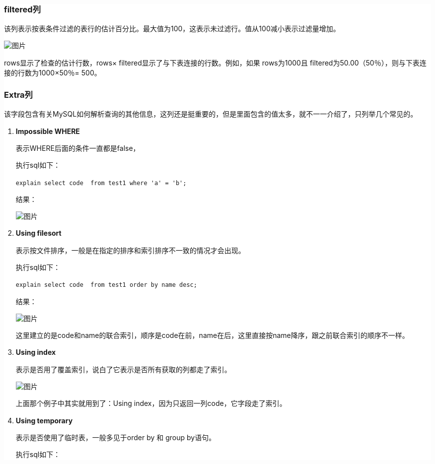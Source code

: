 ### filtered列

该列表示按表条件过滤的表行的估计百分比。最大值为100，这表示未过滤行。值从100减小表示过滤量增加。

![图片](https://mmbiz.qpic.cn/mmbiz_png/uL371281oDEWFbxDB7L0jHzTqu6ust2khZ2yibSIQqkMWVK5icKrziaZa1IMSlc98UicJfzBAVuY1Kq97JA9nYhakQ/640?wx_fmt=png&tp=webp&wxfrom=5&wx_lazy=1&wx_co=1)

rows显示了检查的估计行数，rows× filtered显示了与下表连接的行数。例如，如果 rows为1000且 filtered为50.00（50％），则与下表连接的行数为1000×50％= 500。

### Extra列

该字段包含有关MySQL如何解析查询的其他信息，这列还是挺重要的，但是里面包含的值太多，就不一一介绍了，只列举几个常见的。

1. **Impossible WHERE**

   表示WHERE后面的条件一直都是false，

   执行sql如下：

   ```
   explain select code  from test1 where 'a' = 'b';
   ```

   结果：

   ![图片](https://mmbiz.qpic.cn/mmbiz_png/uL371281oDEWFbxDB7L0jHzTqu6ust2kv2XibVDv5fp0KYu2C7341cnBibTneZznktElC4Yvr2DjuN32RqPG2nBg/640?wx_fmt=png&tp=webp&wxfrom=5&wx_lazy=1&wx_co=1)

   

2. **Using filesort**

   表示按文件排序，一般是在指定的排序和索引排序不一致的情况才会出现。

   

   执行sql如下：

   ```
   explain select code  from test1 order by name desc;
   ```

   结果：

   ![图片](https://mmbiz.qpic.cn/mmbiz_png/uL371281oDEWFbxDB7L0jHzTqu6ust2kZIib3XgpGIuibeRZLHLABdwibPJLmcNolgibq4gORic5VpK0OYNQURBK6wA/640?wx_fmt=png&tp=webp&wxfrom=5&wx_lazy=1&wx_co=1)

   这里建立的是code和name的联合索引，顺序是code在前，name在后，这里直接按name降序，跟之前联合索引的顺序不一样。

3. **Using index**

   表示是否用了覆盖索引，说白了它表示是否所有获取的列都走了索引。

   

   ![图片](https://mmbiz.qpic.cn/mmbiz_png/uL371281oDEWFbxDB7L0jHzTqu6ust2kxR3W8rO5QH7l6m0ECePAeIlZ4r3VP9wPUz5TQDGTFAOZkwGbSZtWjA/640?wx_fmt=png&tp=webp&wxfrom=5&wx_lazy=1&wx_co=1)

   上面那个例子中其实就用到了：Using index，因为只返回一列code，它字段走了索引。

4. **Using temporary**

   表示是否使用了临时表，一般多见于order by 和 group by语句。

   执行sql如下：

